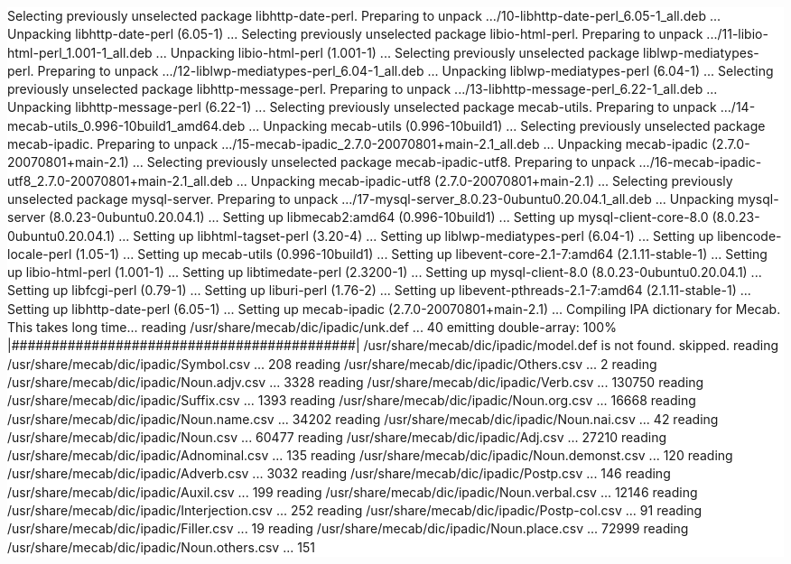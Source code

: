 Selecting previously unselected package libhttp-date-perl.
Preparing to unpack .../10-libhttp-date-perl_6.05-1_all.deb ...
Unpacking libhttp-date-perl (6.05-1) ...
Selecting previously unselected package libio-html-perl.
Preparing to unpack .../11-libio-html-perl_1.001-1_all.deb ...
Unpacking libio-html-perl (1.001-1) ...
Selecting previously unselected package liblwp-mediatypes-perl.
Preparing to unpack .../12-liblwp-mediatypes-perl_6.04-1_all.deb ...
Unpacking liblwp-mediatypes-perl (6.04-1) ...
Selecting previously unselected package libhttp-message-perl.
Preparing to unpack .../13-libhttp-message-perl_6.22-1_all.deb ...
Unpacking libhttp-message-perl (6.22-1) ...
Selecting previously unselected package mecab-utils.
Preparing to unpack .../14-mecab-utils_0.996-10build1_amd64.deb ...
Unpacking mecab-utils (0.996-10build1) ...
Selecting previously unselected package mecab-ipadic.
Preparing to unpack .../15-mecab-ipadic_2.7.0-20070801+main-2.1_all.deb ...
Unpacking mecab-ipadic (2.7.0-20070801+main-2.1) ...
Selecting previously unselected package mecab-ipadic-utf8.
Preparing to unpack .../16-mecab-ipadic-utf8_2.7.0-20070801+main-2.1_all.deb ...
Unpacking mecab-ipadic-utf8 (2.7.0-20070801+main-2.1) ...
Selecting previously unselected package mysql-server.
Preparing to unpack .../17-mysql-server_8.0.23-0ubuntu0.20.04.1_all.deb ...
Unpacking mysql-server (8.0.23-0ubuntu0.20.04.1) ...
Setting up libmecab2:amd64 (0.996-10build1) ...
Setting up mysql-client-core-8.0 (8.0.23-0ubuntu0.20.04.1) ...
Setting up libhtml-tagset-perl (3.20-4) ...
Setting up liblwp-mediatypes-perl (6.04-1) ...
Setting up libencode-locale-perl (1.05-1) ...
Setting up mecab-utils (0.996-10build1) ...
Setting up libevent-core-2.1-7:amd64 (2.1.11-stable-1) ...
Setting up libio-html-perl (1.001-1) ...
Setting up libtimedate-perl (2.3200-1) ...
Setting up mysql-client-8.0 (8.0.23-0ubuntu0.20.04.1) ...
Setting up libfcgi-perl (0.79-1) ...
Setting up liburi-perl (1.76-2) ...
Setting up libevent-pthreads-2.1-7:amd64 (2.1.11-stable-1) ...
Setting up libhttp-date-perl (6.05-1) ...
Setting up mecab-ipadic (2.7.0-20070801+main-2.1) ...
Compiling IPA dictionary for Mecab.  This takes long time...
reading /usr/share/mecab/dic/ipadic/unk.def ... 40
emitting double-array: 100% |###########################################| 
/usr/share/mecab/dic/ipadic/model.def is not found. skipped.
reading /usr/share/mecab/dic/ipadic/Symbol.csv ... 208
reading /usr/share/mecab/dic/ipadic/Others.csv ... 2
reading /usr/share/mecab/dic/ipadic/Noun.adjv.csv ... 3328
reading /usr/share/mecab/dic/ipadic/Verb.csv ... 130750
reading /usr/share/mecab/dic/ipadic/Suffix.csv ... 1393
reading /usr/share/mecab/dic/ipadic/Noun.org.csv ... 16668
reading /usr/share/mecab/dic/ipadic/Noun.name.csv ... 34202
reading /usr/share/mecab/dic/ipadic/Noun.nai.csv ... 42
reading /usr/share/mecab/dic/ipadic/Noun.csv ... 60477
reading /usr/share/mecab/dic/ipadic/Adj.csv ... 27210
reading /usr/share/mecab/dic/ipadic/Adnominal.csv ... 135
reading /usr/share/mecab/dic/ipadic/Noun.demonst.csv ... 120
reading /usr/share/mecab/dic/ipadic/Adverb.csv ... 3032
reading /usr/share/mecab/dic/ipadic/Postp.csv ... 146
reading /usr/share/mecab/dic/ipadic/Auxil.csv ... 199
reading /usr/share/mecab/dic/ipadic/Noun.verbal.csv ... 12146
reading /usr/share/mecab/dic/ipadic/Interjection.csv ... 252
reading /usr/share/mecab/dic/ipadic/Postp-col.csv ... 91
reading /usr/share/mecab/dic/ipadic/Filler.csv ... 19
reading /usr/share/mecab/dic/ipadic/Noun.place.csv ... 72999
reading /usr/share/mecab/dic/ipadic/Noun.others.csv ... 151